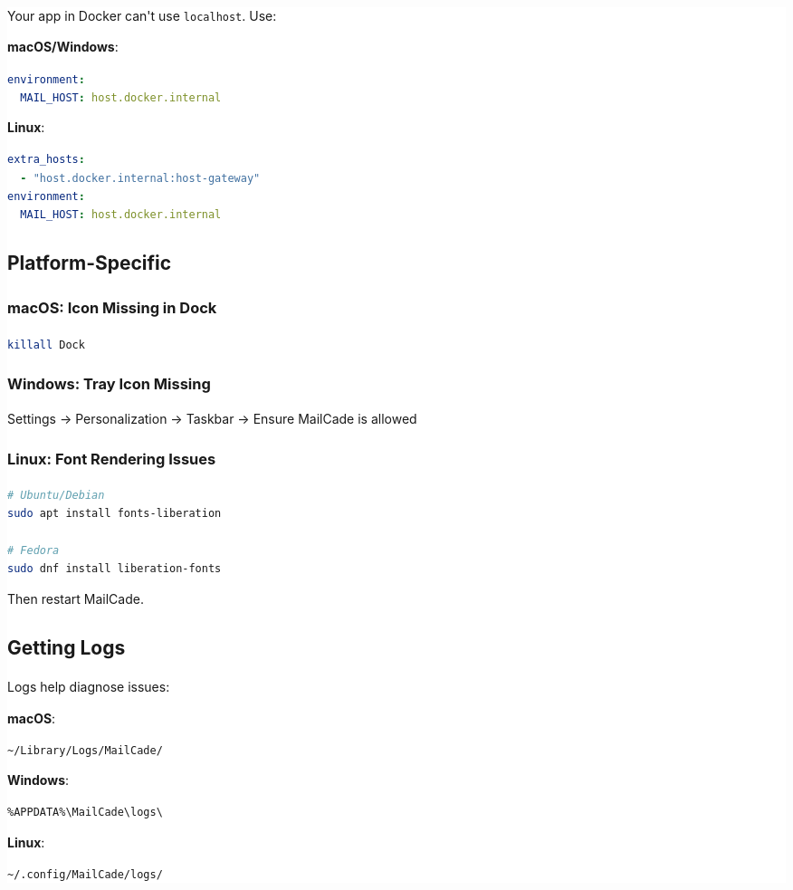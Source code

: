 Your app in Docker can't use `localhost`. Use:

**macOS/Windows**:
```yaml
environment:
  MAIL_HOST: host.docker.internal
```

**Linux**:
```yaml
extra_hosts:
  - "host.docker.internal:host-gateway"
environment:
  MAIL_HOST: host.docker.internal
```

## Platform-Specific

### macOS: Icon Missing in Dock

```bash
killall Dock
```

### Windows: Tray Icon Missing

Settings → Personalization → Taskbar → Ensure MailCade is allowed

### Linux: Font Rendering Issues

```bash
# Ubuntu/Debian
sudo apt install fonts-liberation

# Fedora
sudo dnf install liberation-fonts
```

Then restart MailCade.

## Getting Logs

Logs help diagnose issues:

**macOS**:
```bash
~/Library/Logs/MailCade/
```

**Windows**:
```
%APPDATA%\MailCade\logs\
```

**Linux**:
```bash
~/.config/MailCade/logs/
```
